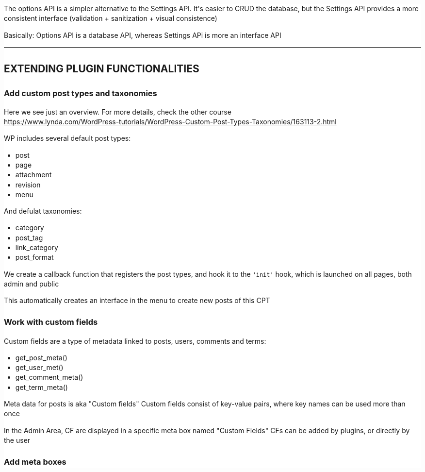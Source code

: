 
The options API is a simpler alternative to the Settings API. It's easier to CRUD the database, but the Settings API provides a more consistent interface (validation + sanitization + visual consistence)

Basically: Options API is a database API, whereas Settings APi is more an interface API




______________________

## EXTENDING PLUGIN FUNCTIONALITIES

### Add custom post types and taxonomies

Here we see just an overview. For more details, check the other course  
https://www.lynda.com/WordPress-tutorials/WordPress-Custom-Post-Types-Taxonomies/163113-2.html

WP includes several default post types:

* post
* page
* attachment
* revision
* menu

And defulat taxonomies:

* category
* post_tag
* link_category
* post_format


We create a callback function that registers the post types, and hook it to the `'init'` hook, which is launched on all pages, both admin and public

This automatically creates an interface in the menu to create new posts of this CPT


### Work with custom fields

Custom fields are a type of metadata linked to posts, users, comments and terms:

* get_post_meta()
* get_user_met()
* get_comment_meta()
* get_term_meta()

Meta data for posts is aka "Custom fields"
Custom fields consist of key-value pairs, where key names can be used more than once

In the Admin Area, CF are displayed in a specific meta box named "Custom Fields"
CFs can be added by plugins, or directly by the user


### Add meta boxes
